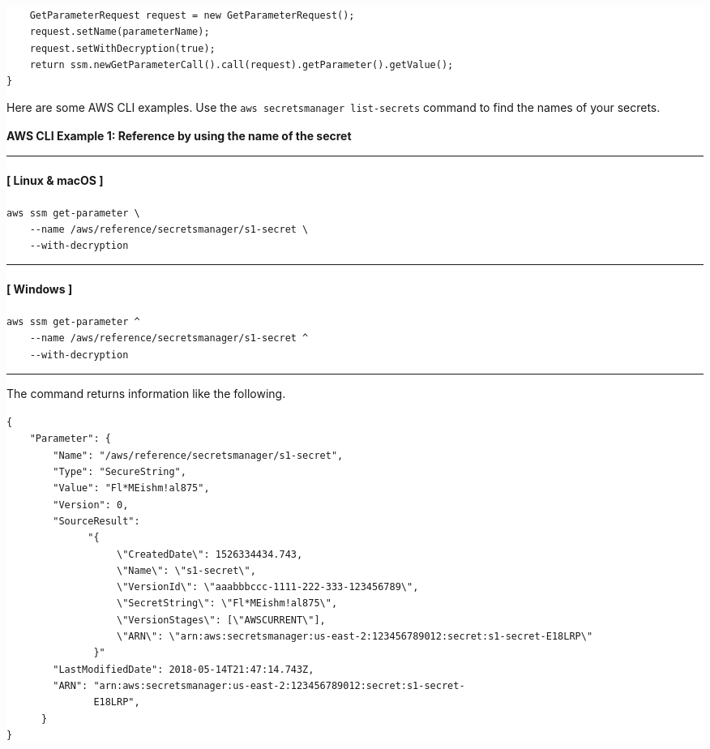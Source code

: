   ```
       GetParameterRequest request = new GetParameterRequest();
       request.setName(parameterName);
       request.setWithDecryption(true);
       return ssm.newGetParameterCall().call(request).getParameter().getValue();
   }
   ```

   Here are some AWS CLI examples\. Use the `aws secretsmanager list-secrets` command to find the names of your secrets\.

   **AWS CLI Example 1: Reference by using the name of the secret**

------
#### [ Linux & macOS ]

   ```
   aws ssm get-parameter \
       --name /aws/reference/secretsmanager/s1-secret \
       --with-decryption
   ```

------
#### [ Windows ]

   ```
   aws ssm get-parameter ^
       --name /aws/reference/secretsmanager/s1-secret ^
       --with-decryption
   ```

------

   The command returns information like the following\.

   ```
   {
       "Parameter": {
           "Name": "/aws/reference/secretsmanager/s1-secret",
           "Type": "SecureString",
           "Value": "Fl*MEishm!al875",
           "Version": 0,
           "SourceResult": 
                 "{
                      \"CreatedDate\": 1526334434.743,
                      \"Name\": \"s1-secret\",
                      \"VersionId\": \"aaabbbccc-1111-222-333-123456789\",
                      \"SecretString\": \"Fl*MEishm!al875\",
                      \"VersionStages\": [\"AWSCURRENT\"],
                      \"ARN\": \"arn:aws:secretsmanager:us-east-2:123456789012:secret:s1-secret-E18LRP\"
                  }"
           "LastModifiedDate": 2018-05-14T21:47:14.743Z,
           "ARN": "arn:aws:secretsmanager:us-east-2:123456789012:secret:s1-secret-
                  E18LRP",
         }
   }
   ```
